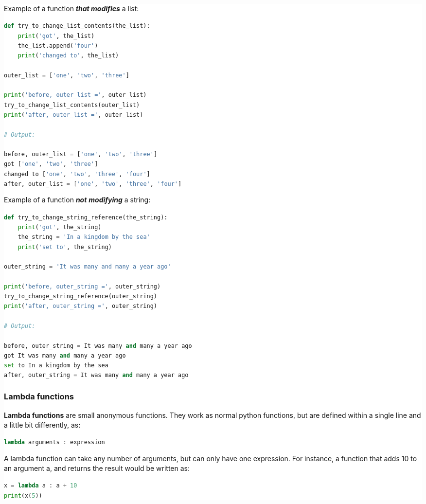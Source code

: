 Example of a function **_that modifies_** a list:

```python
def try_to_change_list_contents(the_list):
    print('got', the_list)
    the_list.append('four')
    print('changed to', the_list)

outer_list = ['one', 'two', 'three']

print('before, outer_list =', outer_list)
try_to_change_list_contents(outer_list)
print('after, outer_list =', outer_list)

# Output:

before, outer_list = ['one', 'two', 'three']
got ['one', 'two', 'three']
changed to ['one', 'two', 'three', 'four']
after, outer_list = ['one', 'two', 'three', 'four']
```

Example of a function **_not_** **_modifying_** a string:

```python
def try_to_change_string_reference(the_string):
    print('got', the_string)
    the_string = 'In a kingdom by the sea'
    print('set to', the_string)

outer_string = 'It was many and many a year ago'

print('before, outer_string =', outer_string)
try_to_change_string_reference(outer_string)
print('after, outer_string =', outer_string)

# Output:

before, outer_string = It was many and many a year ago
got It was many and many a year ago
set to In a kingdom by the sea
after, outer_string = It was many and many a year ago
```

### Lambda functions

**Lambda functions** are small anonymous functions. They work as normal python functions, but are
defined within a single line and a little bit differently, as:

```python
lambda arguments : expression 
```

A lambda function can take any number of arguments, but can only have one expression. For instance,
a function that adds 10 to an argument a, and returns the result would be written as:

```python
x = lambda a : a + 10
print(x(5)) 
```